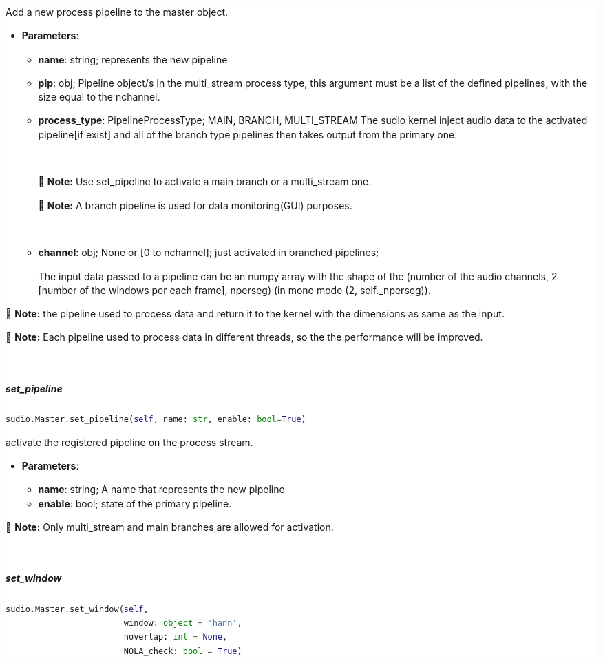 Add a new process pipeline to the master object.

- **Parameters**:

  - **name**: string; represents the new pipeline
     <br/>
  
  - **pip**: obj; Pipeline object/s
             In the multi_stream process type, this argument must be a list of the defined pipelines, with the size equal to the nchannel.
     <br/>

  - **process_type**: PipelineProcessType; MAIN, BRANCH, MULTI_STREAM
     The sudio kernel inject audio data to the activated pipeline[if exist] and all of the branch type pipelines then takes output from the primary one.
     
     <br />

     :memo: **Note:** Use set_pipeline to activate a main branch or a multi_stream one.
     <br />

     :memo: **Note:** A branch pipeline is used for data monitoring(GUI) purposes.

     <br/>
        

  - **channel**: obj; None or [0 to nchannel]; just activated in branched pipelines;

     The input  data passed to a pipeline can be an numpy array with the shape of the (number of the audio channels, 2 [number of the windows per each frame], nperseg) (in mono mode (2, self._nperseg)).
     <br/>

:memo: **Note:** the  pipeline used to process data and return it to the kernel with the  dimensions as same as the input.

:memo: **Note:** Each pipeline used to process data in different threads, so the the performance will be improved. 

<br />

##### set_pipeline

```py
sudio.Master.set_pipeline(self, name: str, enable: bool=True)
```

activate the registered pipeline on the process stream. 

- **Parameters**:

  - **name**: string; A name that represents the new pipeline
  - **enable**: bool; state of the primary pipeline.

:memo: **Note:** Only multi_stream and main branches are allowed for activation.

<br />

##### set_window


```py
sudio.Master.set_window(self,
                        window: object = 'hann',
                        noverlap: int = None,
                        NOLA_check: bool = True)
```
      
